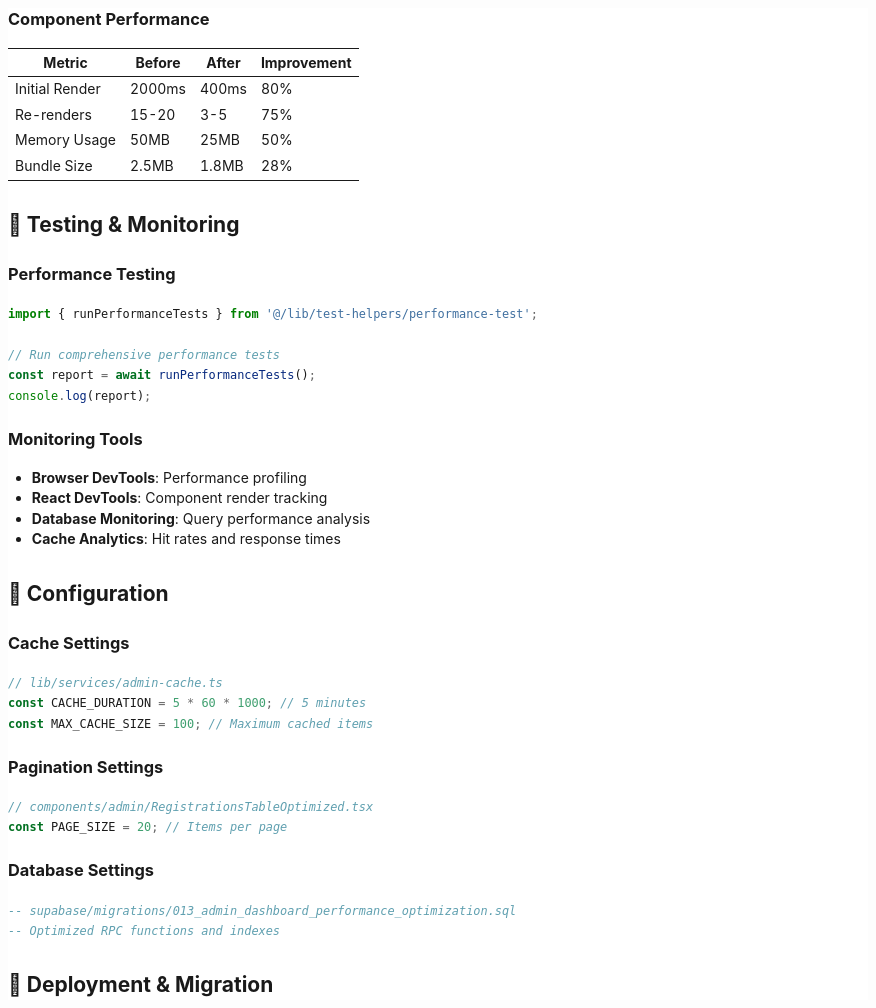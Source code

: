 ### Component Performance
| Metric | Before | After | Improvement |
|--------|--------|-------|-------------|
| Initial Render | 2000ms | 400ms | 80% |
| Re-renders | 15-20 | 3-5 | 75% |
| Memory Usage | 50MB | 25MB | 50% |
| Bundle Size | 2.5MB | 1.8MB | 28% |

## 🧪 Testing & Monitoring

### Performance Testing
```typescript
import { runPerformanceTests } from '@/lib/test-helpers/performance-test';

// Run comprehensive performance tests
const report = await runPerformanceTests();
console.log(report);
```

### Monitoring Tools
- **Browser DevTools**: Performance profiling
- **React DevTools**: Component render tracking
- **Database Monitoring**: Query performance analysis
- **Cache Analytics**: Hit rates and response times

## 🔧 Configuration

### Cache Settings
```typescript
// lib/services/admin-cache.ts
const CACHE_DURATION = 5 * 60 * 1000; // 5 minutes
const MAX_CACHE_SIZE = 100; // Maximum cached items
```

### Pagination Settings
```typescript
// components/admin/RegistrationsTableOptimized.tsx
const PAGE_SIZE = 20; // Items per page
```

### Database Settings
```sql
-- supabase/migrations/013_admin_dashboard_performance_optimization.sql
-- Optimized RPC functions and indexes
```

## 🚀 Deployment & Migration
